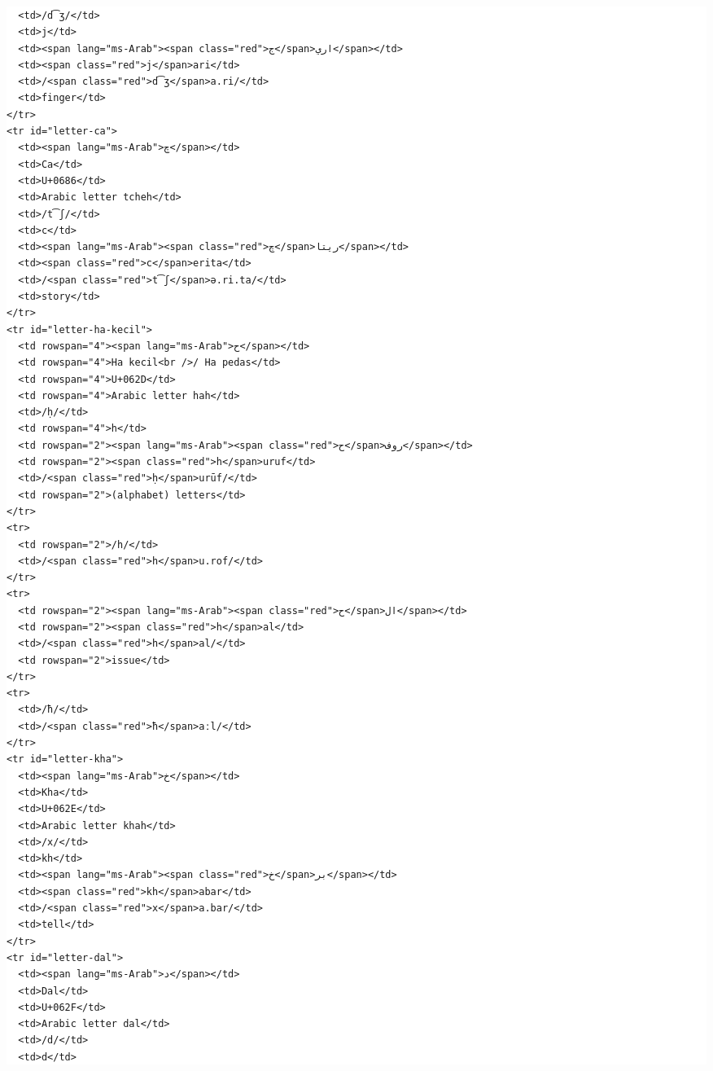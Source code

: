       <td>/d͡ʒ/</td>
      <td>j</td>
      <td><span lang="ms-Arab"><span class="red">ج</span>اري</span></td>
      <td><span class="red">j</span>ari</td>
      <td>/<span class="red">d͡ʒ</span>a.ri/</td>
      <td>finger</td>
    </tr>
    <tr id="letter-ca">
      <td><span lang="ms-Arab">چ</span></td>
      <td>Ca</td>
      <td>U+0686</td>
      <td>Arabic letter tcheh</td>
      <td>/t͡ʃ/</td>
      <td>c</td>
      <td><span lang="ms-Arab"><span class="red">چ</span>ريتا</span></td>
      <td><span class="red">c</span>erita</td>
      <td>/<span class="red">t͡ʃ</span>ə.ri.ta/</td>
      <td>story</td>
    </tr>
    <tr id="letter-ha-kecil">
      <td rowspan="4"><span lang="ms-Arab">ح</span></td>
      <td rowspan="4">Ha kecil<br />/ Ha pedas</td>
      <td rowspan="4">U+062D</td>
      <td rowspan="4">Arabic letter hah</td>
      <td>/ḥ/</td>
      <td rowspan="4">h</td>
      <td rowspan="2"><span lang="ms-Arab"><span class="red">ح</span>روف</span></td>
      <td rowspan="2"><span class="red">h</span>uruf</td>
      <td>/<span class="red">ḥ</span>urūf/</td>
      <td rowspan="2">(alphabet) letters</td>
    </tr>
    <tr>
      <td rowspan="2">/h/</td>
      <td>/<span class="red">h</span>u.rof/</td>
    </tr>
    <tr>
      <td rowspan="2"><span lang="ms-Arab"><span class="red">ح</span>ال</span></td>
      <td rowspan="2"><span class="red">h</span>al</td>
      <td>/<span class="red">h</span>al/</td>
      <td rowspan="2">issue</td>
    </tr>
    <tr>
      <td>/ħ/</td>
      <td>/<span class="red">ħ</span>aːl/</td>
    </tr>
    <tr id="letter-kha">
      <td><span lang="ms-Arab">خ</span></td>
      <td>Kha</td>
      <td>U+062E</td>
      <td>Arabic letter khah</td>
      <td>/x/</td>
      <td>kh</td>
      <td><span lang="ms-Arab"><span class="red">خ</span>بر</span></td>
      <td><span class="red">kh</span>abar</td>
      <td>/<span class="red">x</span>a.bar/</td>
      <td>tell</td>
    </tr>
    <tr id="letter-dal">
      <td><span lang="ms-Arab">د</span></td>
      <td>Dal</td>
      <td>U+062F</td>
      <td>Arabic letter dal</td>
      <td>/d/</td>
      <td>d</td>